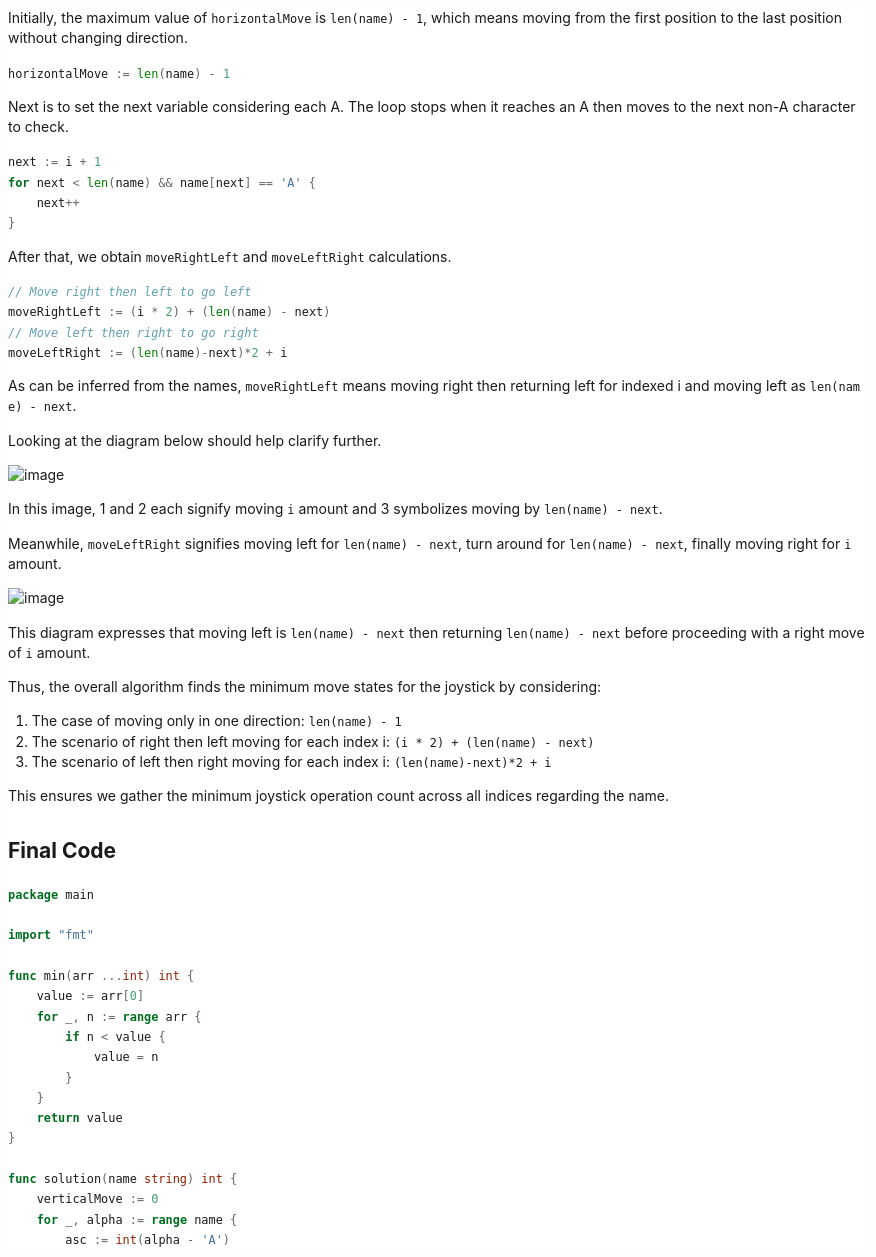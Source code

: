 Initially, the maximum value of `horizontalMove` is `len(name) - 1`, which means moving from the first position to the last position without changing direction.
```go
horizontalMove := len(name) - 1
```

Next is to set the next variable considering each A. The loop stops when it reaches an A then moves to the next non-A character to check.
```go
next := i + 1
for next < len(name) && name[next] == 'A' {
	next++
}
```

After that, we obtain `moveRightLeft` and `moveLeftRight` calculations.
```go
// Move right then left to go left
moveRightLeft := (i * 2) + (len(name) - next)
// Move left then right to go right
moveLeftRight := (len(name)-next)*2 + i
```

As can be inferred from the names, `moveRightLeft` means moving right then returning left for indexed i and moving left as `len(name) - next`.

Looking at the diagram below should help clarify further.

![image](/images/algorithm/programmers-42860-1748240077053.png)

In this image, 1 and 2 each signify moving `i` amount and 3 symbolizes moving by `len(name) - next`.

Meanwhile, `moveLeftRight` signifies moving left for `len(name) - next`, turn around for `len(name) - next`, finally moving right for `i` amount.

![image](/images/algorithm/programmers-42860-1748240200649.png)

This diagram expresses that moving left is `len(name) - next` then returning `len(name) - next` before proceeding with a right move of `i` amount.

Thus, the overall algorithm finds the minimum move states for the joystick by considering:
1. The case of moving only in one direction: `len(name) - 1`
2. The scenario of right then left moving for each index i: `(i * 2) + (len(name) - next)`
3. The scenario of left then right moving for each index i: `(len(name)-next)*2 + i`

This ensures we gather the minimum joystick operation count across all indices regarding the name.

## Final Code
```go
package main

import "fmt"

func min(arr ...int) int {
	value := arr[0]
	for _, n := range arr {
		if n < value {
			value = n
		}
	}
	return value
}

func solution(name string) int {
	verticalMove := 0
	for _, alpha := range name {
		asc := int(alpha - 'A')
```